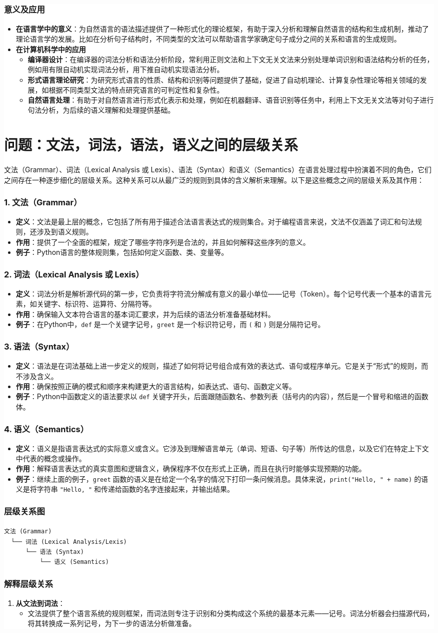 ### 意义及应用
- **在语言学中的意义**：为自然语言的语法描述提供了一种形式化的理论框架，有助于深入分析和理解自然语言的结构和生成机制，推动了理论语言学的发展。比如在分析句子结构时，不同类型的文法可以帮助语言学家确定句子成分之间的关系和语言的生成规则。
- **在计算机科学中的应用**
    - **编译器设计**：在编译器的词法分析和语法分析阶段，常利用正则文法和上下文无关文法来分别处理单词识别和语法结构分析的任务，例如用有限自动机实现词法分析，用下推自动机实现语法分析。
    - **形式语言理论研究**：为研究形式语言的性质、结构和识别等问题提供了基础，促进了自动机理论、计算复杂性理论等相关领域的发展，如根据不同类型文法的特点研究语言的可判定性和复杂性。
    - **自然语言处理**：有助于对自然语言进行形式化表示和处理，例如在机器翻译、语音识别等任务中，利用上下文无关文法等对句子进行句法分析，为后续的语义理解和处理提供基础。


# 问题：文法，词法，语法，语义之间的层级关系
文法（Grammar）、词法（Lexical Analysis 或 Lexis）、语法（Syntax）和语义（Semantics）在语言处理过程中扮演着不同的角色，它们之间存在一种逐步细化的层级关系。这种关系可以从最广泛的规则到具体的含义解析来理解。以下是这些概念之间的层级关系及其作用：

### 1. 文法（Grammar）

- **定义**：文法是最上层的概念，它包括了所有用于描述合法语言表达式的规则集合。对于编程语言来说，文法不仅涵盖了词汇和句法规则，还涉及到语义规则。
- **作用**：提供了一个全面的框架，规定了哪些字符序列是合法的，并且如何解释这些序列的意义。
- **例子**：Python语言的整体规则集，包括如何定义函数、类、变量等。

### 2. 词法（Lexical Analysis 或 Lexis）

- **定义**：词法分析是解析源代码的第一步，它负责将字符流分解成有意义的最小单位——记号（Token）。每个记号代表一个基本的语言元素，如关键字、标识符、运算符、分隔符等。
- **作用**：确保输入文本符合语言的基本词汇要求，并为后续的语法分析准备基础材料。
- **例子**：在Python中，`def` 是一个关键字记号，`greet` 是一个标识符记号，而 `(` 和 `)` 则是分隔符记号。

### 3. 语法（Syntax）

- **定义**：语法是在词法基础上进一步定义的规则，描述了如何将记号组合成有效的表达式、语句或程序单元。它是关于“形式”的规则，而不涉及含义。
- **作用**：确保按照正确的模式和顺序来构建更大的语言结构，如表达式、语句、函数定义等。
- **例子**：Python中函数定义的语法要求以 `def` 关键字开头，后面跟随函数名、参数列表（括号内的内容），然后是一个冒号和缩进的函数体。

### 4. 语义（Semantics）

- **定义**：语义是指语言表达式的实际意义或含义。它涉及到理解语言单元（单词、短语、句子等）所传达的信息，以及它们在特定上下文中代表的概念或操作。
- **作用**：解释语言表达式的真实意图和逻辑含义，确保程序不仅在形式上正确，而且在执行时能够实现预期的功能。
- **例子**：继续上面的例子，`greet` 函数的语义是在给定一个名字的情况下打印一条问候消息。具体来说，`print("Hello, " + name)` 的语义是将字符串 `"Hello, "` 和传递给函数的名字连接起来，并输出结果。

### 层级关系图

```
文法 (Grammar)
  └── 词法 (Lexical Analysis/Lexis)
      └── 语法 (Syntax)
          └── 语义 (Semantics)
```

### 解释层级关系

1. **从文法到词法**：
   - 文法提供了整个语言系统的规则框架，而词法则专注于识别和分类构成这个系统的最基本元素——记号。词法分析器会扫描源代码，将其转换成一系列记号，为下一步的语法分析做准备。
